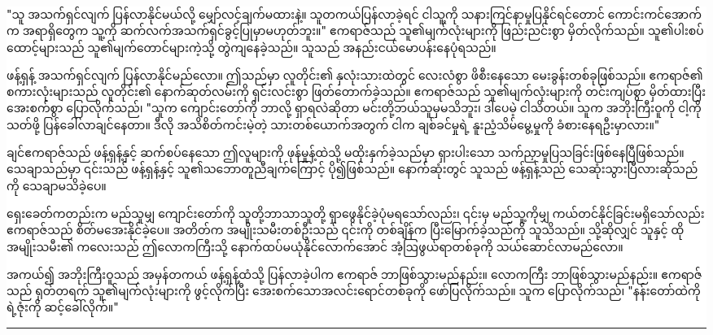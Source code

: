 "သူ အသက်ရှင်လျက် ပြန်လာနိုင်မယ်လို့ မျှော်လင့်ချက်မထားနဲ့။ သူတကယ်ပြန်လာခဲ့ရင် ငါသူ့ကို သနားကြင်နာမှုပြနိုင်ရင်တောင် ကောင်းကင်အောက်က အရာရှိတွေက သူ့ကို ဆက်လက်အသက်ရှင်ခွင့်ပြုမှာမဟုတ်ဘူး။" ဧကရာဇ်သည် သူ၏မျက်လုံးများကို ဖြည်းညင်းစွာ မှိတ်လိုက်သည်။ သူ၏ပါးစပ်ထောင့်များသည် သူ၏မျက်တောင်များကဲ့သို့ တွဲကျနေခဲ့သည်။ သူသည် အနည်းငယ်မောပန်းနေပုံရသည်။

ဖန့်ရှန့် အသက်ရှင်လျက် ပြန်လာနိုင်မည်လော။ ဤသည်မှာ လူတိုင်း၏ နှလုံးသားထဲတွင် လေးလံစွာ ဖိစီးနေသော မေးခွန်းတစ်ခုဖြစ်သည်။ ဧကရာဇ်၏ စကားလုံးများသည် လူတိုင်း၏ နောက်ဆုတ်လမ်းကို ရှင်းလင်းစွာ ဖြတ်တောက်ခဲ့သည်။ ဧကရာဇ်သည် သူ၏မျက်လုံးများကို တင်းကျပ်စွာ မှိတ်ထားပြီး အေးစက်စွာ ပြောလိုက်သည်၊ "သူက ကျောင်းတော်ကို ဘာလို့ ရှာရလဲဆိုတာ မင်းတို့ဘယ်သူမှမသိဘူး၊ ဒါပေမဲ့ ငါသိတယ်။ သူက အဘိုးကြီးဝူကို ငါ့ကိုသတ်ဖို့ ပြန်ခေါ်လာချင်နေတာ။ ဒီလို အသိစိတ်ကင်းမဲ့တဲ့ သားတစ်ယောက်အတွက် ငါက ချစ်ခင်မှုရဲ့ နူးညံ့သိမ်မွေ့မှုကို ခံစားနေရဦးမှာလား။"

ချင်ဧကရာဇ်သည် ဖန့်ရှန့်နှင့် ဆက်စပ်နေသော ဤလူများကို ဖုန်မှုန့်ထဲသို့ မထိုးနှက်ခဲ့သည်မှာ ရှားပါးသော သက်ညှာမှုပြသခြင်းဖြစ်နေပြီဖြစ်သည်။ သေချာသည်မှာ ၎င်းသည် ဖန့်ရှန့်နှင့် သူ၏သဘောတူညီချက်ကြောင့် ပို၍ဖြစ်သည်။ နောက်ဆုံးတွင် သူသည် ဖန့်ရှန့်သည် သေဆုံးသွားပြီလားဆိုသည်ကို သေချာမသိခဲ့ပေ။

ရှေးခေတ်ကတည်းက မည်သူမျှ ကျောင်းတော်ကို သူတို့ဘာသာသူတို့ ရှာဖွေနိုင်ခဲ့ပုံမရသော်လည်း၊ ၎င်းမှ မည်သူ့ကိုမျှ ကယ်တင်နိုင်ခြင်းမရှိသော်လည်း ဧကရာဇ်သည် စိတ်မအေးနိုင်ခဲ့ပေ။ အတိတ်က အမျိုးသမီးတစ်ဦးသည် ၎င်းကို တစ်ချိန်က ပြီးမြောက်ခဲ့သည်ကို သူသိသည်။ သို့ဆိုလျှင် သူနှင့် ထိုအမျိုးသမီး၏ ကလေးသည် ဤလောကကြီးသို့ နောက်ထပ်မယုံနိုင်လောက်အောင် အံ့ဩဖွယ်ရာတစ်ခုကို သယ်ဆောင်လာမည်လော။

အကယ်၍ အဘိုးကြီးဝူသည် အမှန်တကယ် ဖန့်ရှန့်ထံသို့ ပြန်လာခဲ့ပါက ဧကရာဇ် ဘာဖြစ်သွားမည်နည်း။ လောကကြီး ဘာဖြစ်သွားမည်နည်း။ ဧကရာဇ်သည် ရုတ်တရက် သူ၏မျက်လုံးများကို ဖွင့်လိုက်ပြီး အေးစက်သောအလင်းရောင်တစ်ခုကို ဖော်ပြလိုက်သည်။ သူက ပြောလိုက်သည်၊ "နန်းတော်ထဲကို ရဲ့ဇုံးကို ဆင့်ခေါ်လိုက်။"

---
